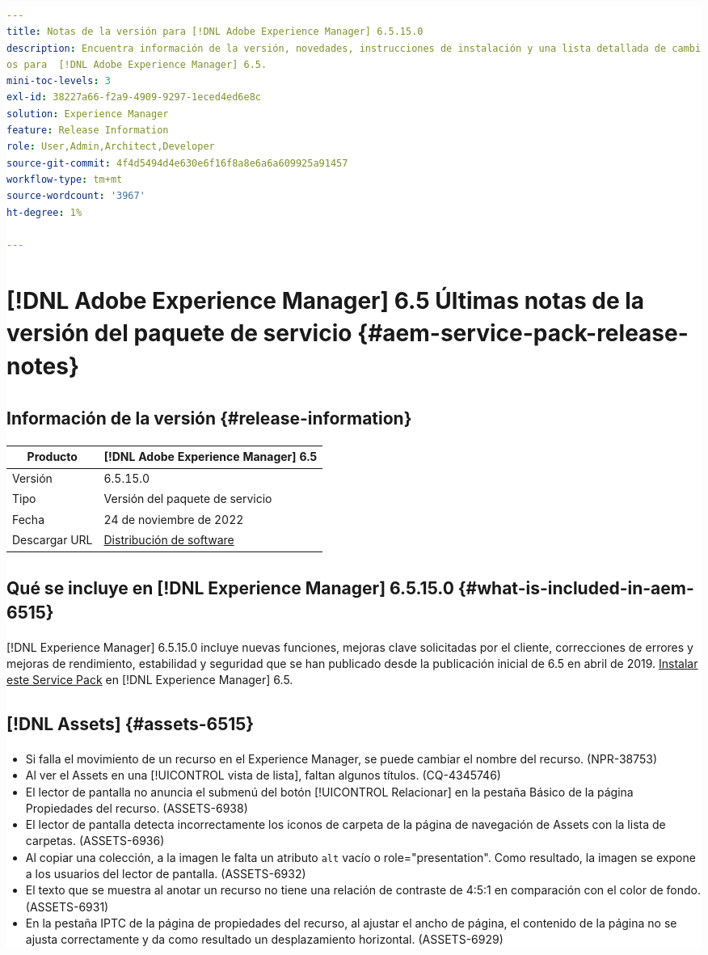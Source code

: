 ```yaml
---
title: Notas de la versión para [!DNL Adobe Experience Manager] 6.5.15.0
description: Encuentra información de la versión, novedades, instrucciones de instalación y una lista detallada de cambios para  [!DNL Adobe Experience Manager] 6.5.
mini-toc-levels: 3
exl-id: 38227a66-f2a9-4909-9297-1eced4ed6e8c
solution: Experience Manager
feature: Release Information
role: User,Admin,Architect,Developer
source-git-commit: 4f4d5494d4e630e6f16f8a8e6a6a609925a91457
workflow-type: tm+mt
source-wordcount: '3967'
ht-degree: 1%

---
```


# [!DNL Adobe Experience Manager] 6.5 Últimas notas de la versión del paquete de servicio {#aem-service-pack-release-notes}



## Información de la versión {#release-information}

| Producto | [!DNL Adobe Experience Manager] 6.5 |
| -------- | ---------------------------- |
| Versión | 6.5.15.0  |
| Tipo | Versión del paquete de servicio |
| Fecha | 24 de noviembre de 2022  |
| Descargar URL | [Distribución de software](https://experience.adobe.com/#/downloads/content/software-distribution/en/aem.html?package=/content/software-distribution/en/details.html/content/dam/aem/public/adobe/packages/cq650/servicepack/aem-service-pkg-6.5.15.0.zip)  |

## Qué se incluye en [!DNL Experience Manager] 6.5.15.0 {#what-is-included-in-aem-6515}

[!DNL Experience Manager] 6.5.15.0 incluye nuevas funciones, mejoras clave solicitadas por el cliente, correcciones de errores y mejoras de rendimiento, estabilidad y seguridad que se han publicado desde la publicación inicial de 6.5 en abril de 2019. [Instalar este Service Pack](#install) en [!DNL Experience Manager] 6.5. 





## [!DNL Assets] {#assets-6515}

* Si falla el movimiento de un recurso en el Experience Manager, se puede cambiar el nombre del recurso. (NPR-38753)
* Al ver el Assets en una [!UICONTROL vista de lista], faltan algunos títulos. (CQ-4345746)
* El lector de pantalla no anuncia el submenú del botón [!UICONTROL Relacionar] en la pestaña Básico de la página Propiedades del recurso. (ASSETS-6938)
* El lector de pantalla detecta incorrectamente los iconos de carpeta de la página de navegación de Assets con la lista de carpetas. (ASSETS-6936)
* Al copiar una colección, a la imagen le falta un atributo `alt` vacío o role=&quot;presentation&quot;. Como resultado, la imagen se expone a los usuarios del lector de pantalla. (ASSETS-6932)
* El texto que se muestra al anotar un recurso no tiene una relación de contraste de 4:5:1 en comparación con el color de fondo. (ASSETS-6931)
* En la pestaña IPTC de la página de propiedades del recurso, al ajustar el ancho de página, el contenido de la página no se ajusta correctamente y da como resultado un desplazamiento horizontal. (ASSETS-6929)